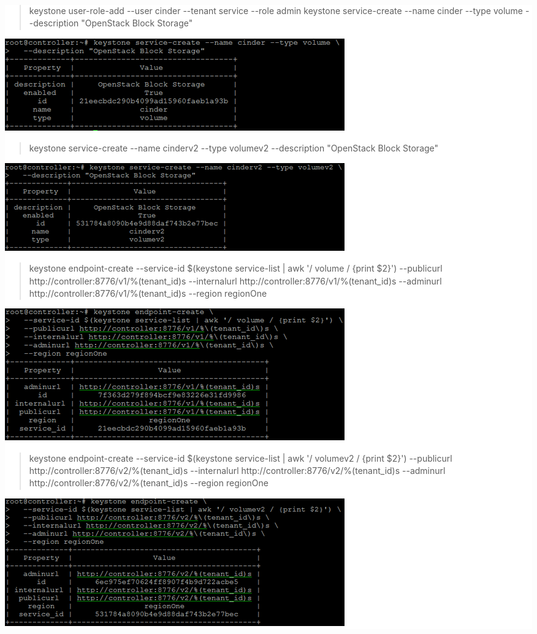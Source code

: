 >keystone user-role-add --user cinder --tenant service --role admin
>keystone service-create --name cinder --type volume --description "OpenStack Block Storage"

 ![Alt text](./1427515310404.png)

>keystone service-create --name cinderv2 --type volumev2 --description "OpenStack Block Storage"

 ![Alt text](./1427515316508.png)

>keystone endpoint-create --service-id $(keystone service-list | awk '/ volume / {print $2}') --publicurl http://controller:8776/v1/%\(tenant_id\)s --internalurl http://controller:8776/v1/%\(tenant_id\)s --adminurl http://controller:8776/v1/%\(tenant_id\)s --region regionOne

 ![Alt text](./1427515320323.png)


>keystone endpoint-create --service-id $(keystone service-list | awk '/ volumev2 / {print $2}') --publicurl http://controller:8776/v2/%\(tenant_id\)s --internalurl http://controller:8776/v2/%\(tenant_id\)s --adminurl http://controller:8776/v2/%\(tenant_id\)s --region regionOne

 ![Alt text](./1427515326176.png)
